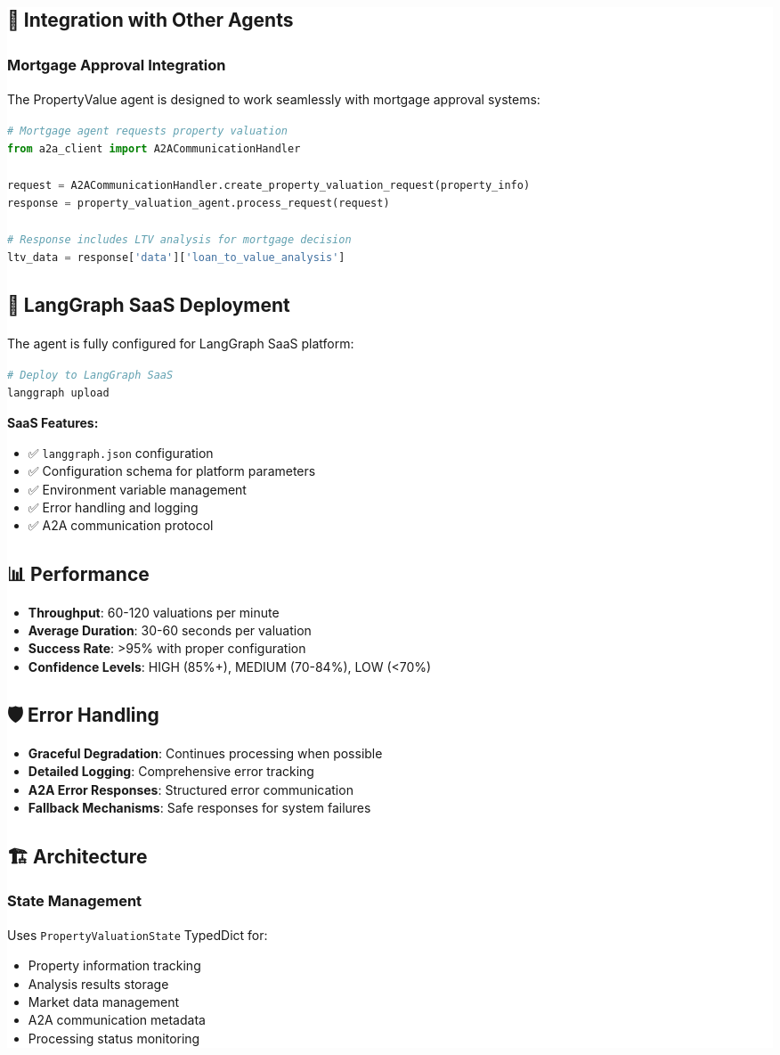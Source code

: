 ## 🔄 Integration with Other Agents

### Mortgage Approval Integration
The PropertyValue agent is designed to work seamlessly with mortgage approval systems:

```python
# Mortgage agent requests property valuation
from a2a_client import A2ACommunicationHandler

request = A2ACommunicationHandler.create_property_valuation_request(property_info)
response = property_valuation_agent.process_request(request)

# Response includes LTV analysis for mortgage decision
ltv_data = response['data']['loan_to_value_analysis']
```

## 🚀 LangGraph SaaS Deployment

The agent is fully configured for LangGraph SaaS platform:

```bash
# Deploy to LangGraph SaaS
langgraph upload
```

**SaaS Features:**
- ✅ `langgraph.json` configuration
- ✅ Configuration schema for platform parameters
- ✅ Environment variable management
- ✅ Error handling and logging
- ✅ A2A communication protocol

## 📊 Performance

- **Throughput**: 60-120 valuations per minute
- **Average Duration**: 30-60 seconds per valuation
- **Success Rate**: >95% with proper configuration
- **Confidence Levels**: HIGH (85%+), MEDIUM (70-84%), LOW (<70%)

## 🛡️ Error Handling

- **Graceful Degradation**: Continues processing when possible
- **Detailed Logging**: Comprehensive error tracking
- **A2A Error Responses**: Structured error communication
- **Fallback Mechanisms**: Safe responses for system failures

## 🏗️ Architecture

### State Management
Uses `PropertyValuationState` TypedDict for:
- Property information tracking
- Analysis results storage
- Market data management
- A2A communication metadata
- Processing status monitoring
